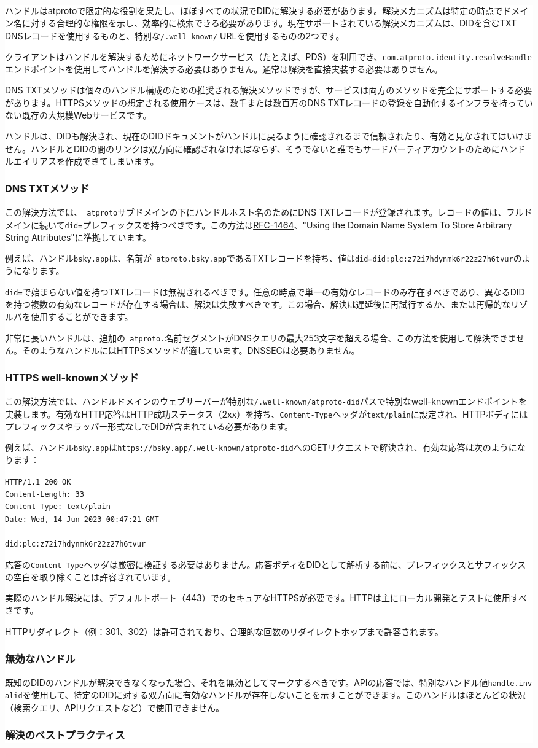 ハンドルはatprotoで限定的な役割を果たし、ほぼすべての状況でDIDに解決する必要があります。解決メカニズムは特定の時点でドメイン名に対する合理的な権限を示し、効率的に検索できる必要があります。現在サポートされている解決メカニズムは、DIDを含むTXT DNSレコードを使用するものと、特別な`/.well-known/` URLを使用するものの2つです。

クライアントはハンドルを解決するためにネットワークサービス（たとえば、PDS）を利用でき、`com.atproto.identity.resolveHandle`エンドポイントを使用してハンドルを解決する必要はありません。通常は解決を直接実装する必要はありません。

DNS TXTメソッドは個々のハンドル構成のための推奨される解決メソッドですが、サービスは両方のメソッドを完全にサポートする必要があります。HTTPSメソッドの想定される使用ケースは、数千または数百万のDNS TXTレコードの登録を自動化するインフラを持っていない既存の大規模Webサービスです。

ハンドルは、DIDも解決され、現在のDIDドキュメントがハンドルに戻るように確認されるまで信頼されたり、有効と見なされてはいけません。ハンドルとDIDの間のリンクは双方向に確認されなければならず、そうでないと誰でもサードパーティアカウントのためにハンドルエイリアスを作成できてしまいます。

### DNS TXTメソッド

この解決方法では、`_atproto`サブドメインの下にハンドルホスト名のためにDNS TXTレコードが登録されます。レコードの値は、フルドメインに続いて`did=`プレフィックスを持つべきです。この方法は[RFC-1464](https://www.rfc-editor.org/rfc/rfc1464.html)、"Using the Domain Name System To Store Arbitrary String Attributes"に準拠しています。

例えば、ハンドル`bsky.app`は、名前が`_atproto.bsky.app`であるTXTレコードを持ち、値は`did=did:plc:z72i7hdynmk6r22z27h6tvur`のようになります。

`did=`で始まらない値を持つTXTレコードは無視されるべきです。任意の時点で単一の有効なレコードのみ存在すべきであり、異なるDIDを持つ複数の有効なレコードが存在する場合は、解決は失敗すべきです。この場合、解決は遅延後に再試行するか、または再帰的なリゾルバを使用することができます。

非常に長いハンドルは、追加の`_atproto.`名前セグメントがDNSクエリの最大253文字を超える場合、この方法を使用して解決できません。そのようなハンドルにはHTTPSメソッドが適しています。DNSSECは必要ありません。

### HTTPS well-knownメソッド

この解決方法では、ハンドルドメインのウェブサーバーが特別な`/.well-known/atproto-did`パスで特別なwell-knownエンドポイントを実装します。有効なHTTP応答はHTTP成功ステータス（2xx）を持ち、`Content-Type`ヘッダが`text/plain`に設定され、HTTPボディにはプレフィックスやラッパー形式なしでDIDが含まれている必要があります。

例えば、ハンドル`bsky.app`は`https://bsky.app/.well-known/atproto-did`へのGETリクエストで解決され、有効な応答は次のようになります：

```
HTTP/1.1 200 OK
Content-Length: 33
Content-Type: text/plain
Date: Wed, 14 Jun 2023 00:47:21 GMT

did:plc:z72i7hdynmk6r22z27h6tvur

```

応答の`Content-Type`ヘッダは厳密に検証する必要はありません。応答ボディをDIDとして解析する前に、プレフィックスとサフィックスの空白を取り除くことは許容されています。

実際のハンドル解決には、デフォルトポート（443）でのセキュアなHTTPSが必要です。HTTPは主にローカル開発とテストに使用すべきです。

HTTPリダイレクト（例：301、302）は許可されており、合理的な回数のリダイレクトホップまで許容されます。

### 無効なハンドル

既知のDIDのハンドルが解決できなくなった場合、それを無効としてマークするべきです。APIの応答では、特別なハンドル値`handle.invalid`を使用して、特定のDIDに対する双方向に有効なハンドルが存在しないことを示すことができます。このハンドルはほとんどの状況（検索クエリ、APIリクエストなど）で使用できません。

### 解決のベストプラクティス
